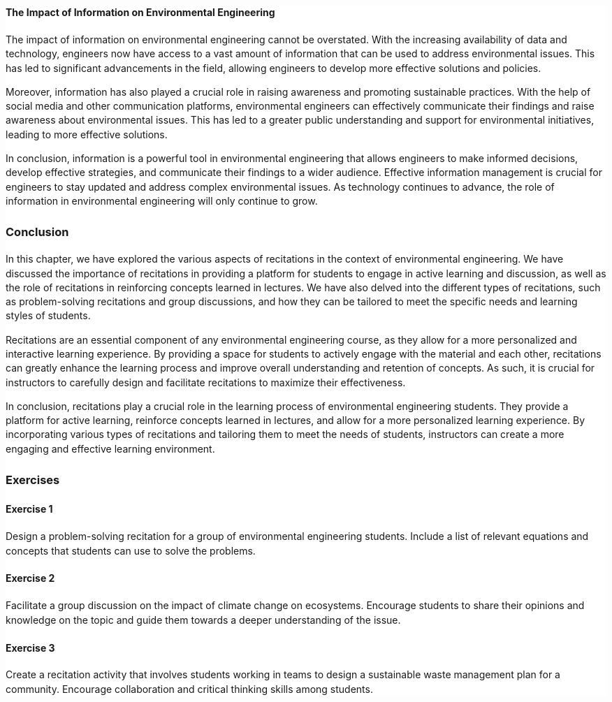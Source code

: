 #### The Impact of Information on Environmental Engineering

The impact of information on environmental engineering cannot be overstated. With the increasing availability of data and technology, engineers now have access to a vast amount of information that can be used to address environmental issues. This has led to significant advancements in the field, allowing engineers to develop more effective solutions and policies.

Moreover, information has also played a crucial role in raising awareness and promoting sustainable practices. With the help of social media and other communication platforms, environmental engineers can effectively communicate their findings and raise awareness about environmental issues. This has led to a greater public understanding and support for environmental initiatives, leading to more effective solutions.

In conclusion, information is a powerful tool in environmental engineering that allows engineers to make informed decisions, develop effective strategies, and communicate their findings to a wider audience. Effective information management is crucial for engineers to stay updated and address complex environmental issues. As technology continues to advance, the role of information in environmental engineering will only continue to grow.





### Conclusion
In this chapter, we have explored the various aspects of recitations in the context of environmental engineering. We have discussed the importance of recitations in providing a platform for students to engage in active learning and discussion, as well as the role of recitations in reinforcing concepts learned in lectures. We have also delved into the different types of recitations, such as problem-solving recitations and group discussions, and how they can be tailored to meet the specific needs and learning styles of students.

Recitations are an essential component of any environmental engineering course, as they allow for a more personalized and interactive learning experience. By providing a space for students to actively engage with the material and each other, recitations can greatly enhance the learning process and improve overall understanding and retention of concepts. As such, it is crucial for instructors to carefully design and facilitate recitations to maximize their effectiveness.

In conclusion, recitations play a crucial role in the learning process of environmental engineering students. They provide a platform for active learning, reinforce concepts learned in lectures, and allow for a more personalized learning experience. By incorporating various types of recitations and tailoring them to meet the needs of students, instructors can create a more engaging and effective learning environment.

### Exercises
#### Exercise 1
Design a problem-solving recitation for a group of environmental engineering students. Include a list of relevant equations and concepts that students can use to solve the problems.

#### Exercise 2
Facilitate a group discussion on the impact of climate change on ecosystems. Encourage students to share their opinions and knowledge on the topic and guide them towards a deeper understanding of the issue.

#### Exercise 3
Create a recitation activity that involves students working in teams to design a sustainable waste management plan for a community. Encourage collaboration and critical thinking skills among students.
